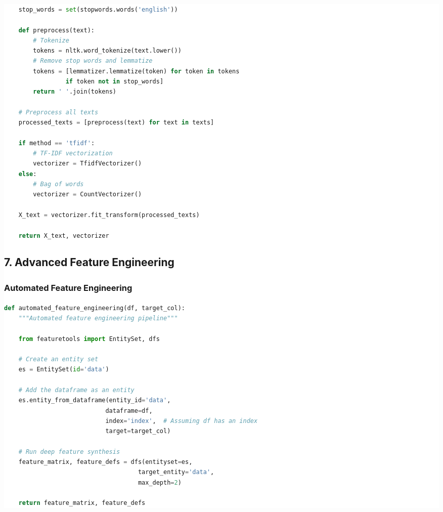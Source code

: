 ```python
    stop_words = set(stopwords.words('english'))
    
    def preprocess(text):
        # Tokenize
        tokens = nltk.word_tokenize(text.lower())
        # Remove stop words and lemmatize
        tokens = [lemmatizer.lemmatize(token) for token in tokens 
                 if token not in stop_words]
        return ' '.join(tokens)
    
    # Preprocess all texts
    processed_texts = [preprocess(text) for text in texts]
    
    if method == 'tfidf':
        # TF-IDF vectorization
        vectorizer = TfidfVectorizer()
    else:
        # Bag of words
        vectorizer = CountVectorizer()
    
    X_text = vectorizer.fit_transform(processed_texts)
    
    return X_text, vectorizer
```

## 7. Advanced Feature Engineering

### Automated Feature Engineering

```python
def automated_feature_engineering(df, target_col):
    """Automated feature engineering pipeline"""
    
    from featuretools import EntitySet, dfs
    
    # Create an entity set
    es = EntitySet(id='data')
    
    # Add the dataframe as an entity
    es.entity_from_dataframe(entity_id='data',
                            dataframe=df,
                            index='index',  # Assuming df has an index
                            target=target_col)
    
    # Run deep feature synthesis
    feature_matrix, feature_defs = dfs(entityset=es,
                                     target_entity='data',
                                     max_depth=2)
    
    return feature_matrix, feature_defs
```
